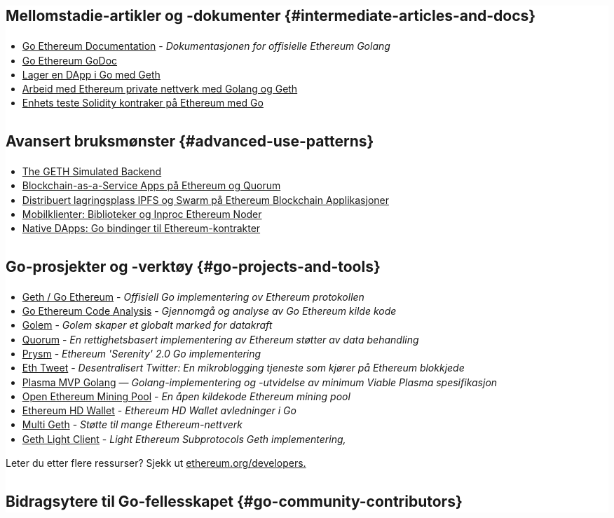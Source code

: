 ## Mellomstadie-artikler og -dokumenter {#intermediate-articles-and-docs}

- [Go Ethereum Documentation](https://geth.ethereum.org/docs/) - _Dokumentasjonen for offisielle Ethereum Golang_
- [Go Ethereum GoDoc](https://godoc.org/github.com/ethereum/go-ethereum)
- [Lager en DApp i Go med Geth](https://kauri.io/#collections/A%20Hackathon%20Survival%20Guide/creating-a-dapp-in-go-with-geth/)
- [Arbeid med Ethereum private nettverk med Golang og Geth](https://myhsts.org/tutorial-learn-how-to-work-with-ethereum-private-network-with-golang-with-geth.php)
- [Enhets teste Solidity kontraker på Ethereum med Go](https://medium.com/coinmonks/unit-testing-solidity-contracts-on-ethereum-with-go-3cc924091281)

## Avansert bruksmønster {#advanced-use-patterns}

- [The GETH Simulated Backend](https://kauri.io/#collections/An%20ethereum%20test%20toolkit%20in%20Go/the-geth-simulated-backend/#_top)
- [Blockchain-as-a-Service Apps på Ethereum og Quorum](https://blockchain.dcwebmakers.com/blockchain-as-a-service-apps-using-ethereum-and-quorum.html)
- [Distribuert lagringsplass IPFS og Swarm på Ethereum Blockchain Applikasjoner](https://blockchain.dcwebmakers.com/work-with-distributed-storage-ipfs-and-swarm-in-ethereum.html)
- [Mobilklienter: Biblioteker og Inproc Ethereum Noder](https://github.com/ethereum/go-ethereum/wiki/Mobile-Clients:-Libraries-and-Inproc-Ethereum-Nodes)
- [Native DApps: Go bindinger til Ethereum-kontrakter](https://github.com/ethereum/go-ethereum/wiki/Native-DApps:-Go-bindings-to-Ethereum-contracts)

## Go-prosjekter og -verktøy {#go-projects-and-tools}

- [Geth / Go Ethereum](https://github.com/ethereum/go-ethereum) - _Offisiell Go implementering ov Ethereum protokollen_
- [Go Ethereum Code Analysis](https://github.com/ZtesoftCS/go-ethereum-code-analysis) - _Gjennomgå og analyse av Go Ethereum kilde kode_
- [Golem](https://github.com/golemfactory/golem) - _Golem skaper et globalt marked for datakraft_
- [Quorum](https://github.com/jpmorganchase/quorum) - _En rettighetsbasert implementering av Ethereum støtter av data behandling_
- [Prysm](https://github.com/prysmaticlabs/prysm) - _Ethereum 'Serenity' 2.0 Go implementering_
- [Eth Tweet](https://github.com/yep/eth-tweet) - _Desentralisert Twitter: En mikroblogging tjeneste som kjører på Ethereum blokkjede_
- [Plasma MVP Golang](https://github.com/kyokan/plasma) — _Golang-implementering og -utvidelse av minimum Viable Plasma spesifikasjon_
- [Open Ethereum Mining Pool](https://github.com/sammy007/open-ethereum-pool) - _En åpen kildekode Ethereum mining pool_
- [Ethereum HD Wallet](https://github.com/miguelmota/go-ethereum-hdwallet) - _Ethereum HD Wallet avledninger i Go_
- [Multi Geth](https://github.com/multi-geth/multi-geth) - _Støtte til mange Ethereum-nettverk_
- [Geth Light Client](https://github.com/zsfelfoldi/go-ethereum/wiki/Geth-Light-Client) - _Light Ethereum Subprotocols Geth implementering,_

Leter du etter flere ressurser? Sjekk ut [ethereum.org/developers.](/developers/)

## Bidragsytere til Go-fellesskapet {#go-community-contributors}
